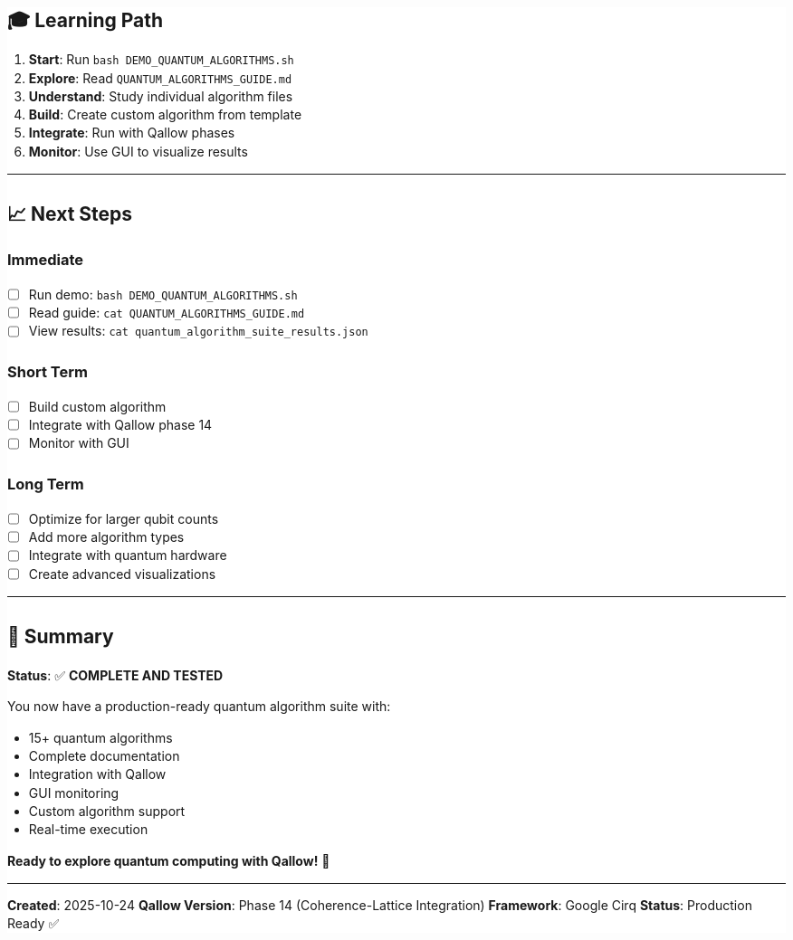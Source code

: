 
## 🎓 Learning Path

1. **Start**: Run `bash DEMO_QUANTUM_ALGORITHMS.sh`
2. **Explore**: Read `QUANTUM_ALGORITHMS_GUIDE.md`
3. **Understand**: Study individual algorithm files
4. **Build**: Create custom algorithm from template
5. **Integrate**: Run with Qallow phases
6. **Monitor**: Use GUI to visualize results

---

## 📈 Next Steps

### Immediate
- [ ] Run demo: `bash DEMO_QUANTUM_ALGORITHMS.sh`
- [ ] Read guide: `cat QUANTUM_ALGORITHMS_GUIDE.md`
- [ ] View results: `cat quantum_algorithm_suite_results.json`

### Short Term
- [ ] Build custom algorithm
- [ ] Integrate with Qallow phase 14
- [ ] Monitor with GUI

### Long Term
- [ ] Optimize for larger qubit counts
- [ ] Add more algorithm types
- [ ] Integrate with quantum hardware
- [ ] Create advanced visualizations

---

## 🎉 Summary

**Status**: ✅ **COMPLETE AND TESTED**

You now have a production-ready quantum algorithm suite with:
- 15+ quantum algorithms
- Complete documentation
- Integration with Qallow
- GUI monitoring
- Custom algorithm support
- Real-time execution

**Ready to explore quantum computing with Qallow!** 🚀

---

**Created**: 2025-10-24
**Qallow Version**: Phase 14 (Coherence-Lattice Integration)
**Framework**: Google Cirq
**Status**: Production Ready ✅


